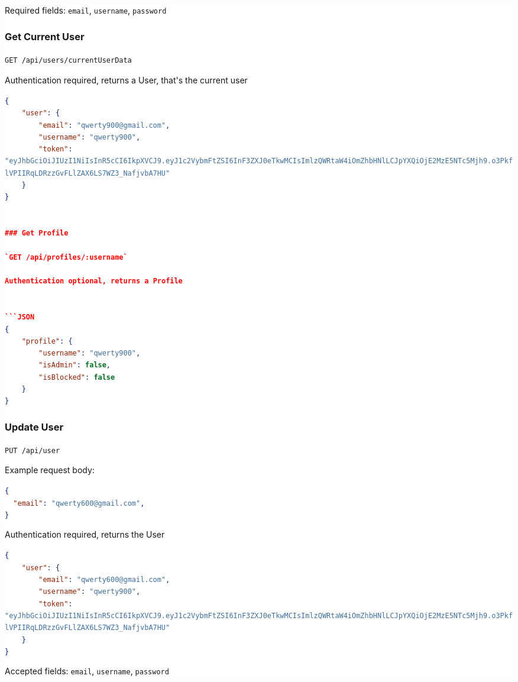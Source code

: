 Required fields: `email`, `username`, `password`



### Get Current User

`GET /api/users/currentUserData`

Authentication required, returns a User,  that's the current user

```JSON
{
    "user": {
        "email": "qwerty900@gmail.com",
        "username": "qwerty900",
        "token": 
"eyJhbGciOiJIUzI1NiIsInR5cCI6IkpXVCJ9.eyJ1c2VybmFtZSI6InF3ZXJ0eTkwMCIsImlzQWRtaW4iOmZhbHNlLCJpYXQiOjE2MzE5NTc5Mjh9.o3PkflVPIIRqLDRzzGvFLlZAX6LS7WZ3_NafjvbA7HU"
    }
}


### Get Profile

`GET /api/profiles/:username`

Authentication optional, returns a Profile


```JSON
{
    "profile": {
        "username": "qwerty900",
        "isAdmin": false,
        "isBlocked": false
    }
}
```

### Update User

`PUT /api/user`

Example request body:
```JSON
{
  "email": "qwerty600@gmail.com",
}
```

Authentication required, returns the User


```JSON
{
    "user": {
        "email": "qwerty600@gmail.com",
        "username": "qwerty900",
        "token": 
"eyJhbGciOiJIUzI1NiIsInR5cCI6IkpXVCJ9.eyJ1c2VybmFtZSI6InF3ZXJ0eTkwMCIsImlzQWRtaW4iOmZhbHNlLCJpYXQiOjE2MzE5NTc5Mjh9.o3PkflVPIIRqLDRzzGvFLlZAX6LS7WZ3_NafjvbA7HU"
    }
}
```
Accepted fields: `email`, `username`, `password`
